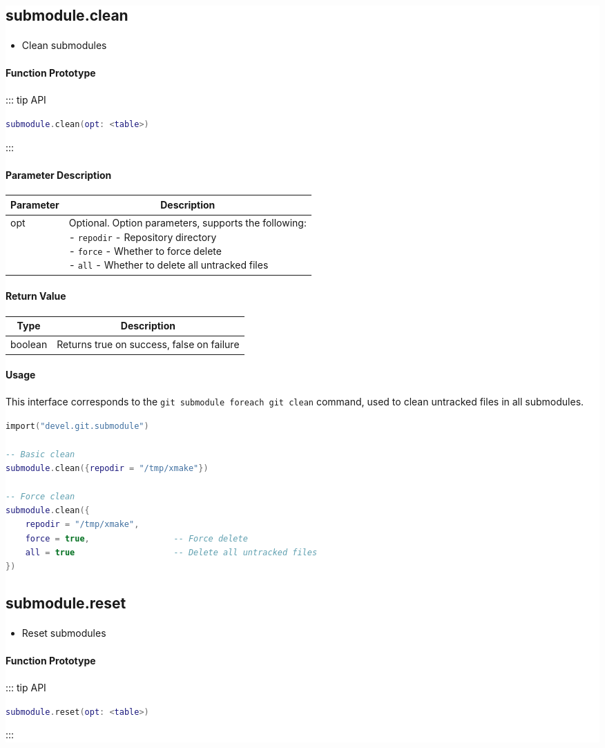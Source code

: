 
## submodule.clean

- Clean submodules

#### Function Prototype

::: tip API
```lua
submodule.clean(opt: <table>)
```
:::

#### Parameter Description

| Parameter | Description |
|-----------|-------------|
| opt | Optional. Option parameters, supports the following:<br>- `repodir` - Repository directory<br>- `force` - Whether to force delete<br>- `all` - Whether to delete all untracked files |

#### Return Value

| Type | Description |
|------|-------------|
| boolean | Returns true on success, false on failure |

#### Usage

This interface corresponds to the `git submodule foreach git clean` command, used to clean untracked files in all submodules.

```lua
import("devel.git.submodule")

-- Basic clean
submodule.clean({repodir = "/tmp/xmake"})

-- Force clean
submodule.clean({
    repodir = "/tmp/xmake",
    force = true,                 -- Force delete
    all = true                    -- Delete all untracked files
})
```

## submodule.reset

- Reset submodules

#### Function Prototype

::: tip API
```lua
submodule.reset(opt: <table>)
```
:::

